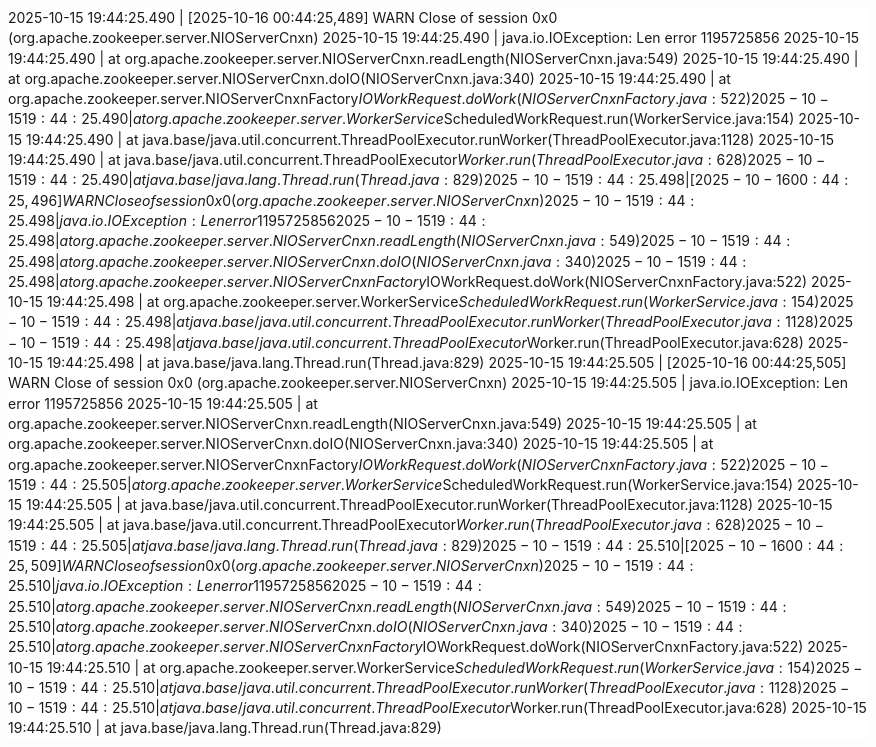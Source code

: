 2025-10-15 19:44:25.490 | [2025-10-16 00:44:25,489] WARN Close of session 0x0 (org.apache.zookeeper.server.NIOServerCnxn)
2025-10-15 19:44:25.490 | java.io.IOException: Len error 1195725856
2025-10-15 19:44:25.490 | 	at org.apache.zookeeper.server.NIOServerCnxn.readLength(NIOServerCnxn.java:549)
2025-10-15 19:44:25.490 | 	at org.apache.zookeeper.server.NIOServerCnxn.doIO(NIOServerCnxn.java:340)
2025-10-15 19:44:25.490 | 	at org.apache.zookeeper.server.NIOServerCnxnFactory$IOWorkRequest.doWork(NIOServerCnxnFactory.java:522)
2025-10-15 19:44:25.490 | 	at org.apache.zookeeper.server.WorkerService$ScheduledWorkRequest.run(WorkerService.java:154)
2025-10-15 19:44:25.490 | 	at java.base/java.util.concurrent.ThreadPoolExecutor.runWorker(ThreadPoolExecutor.java:1128)
2025-10-15 19:44:25.490 | 	at java.base/java.util.concurrent.ThreadPoolExecutor$Worker.run(ThreadPoolExecutor.java:628)
2025-10-15 19:44:25.490 | 	at java.base/java.lang.Thread.run(Thread.java:829)
2025-10-15 19:44:25.498 | [2025-10-16 00:44:25,496] WARN Close of session 0x0 (org.apache.zookeeper.server.NIOServerCnxn)
2025-10-15 19:44:25.498 | java.io.IOException: Len error 1195725856
2025-10-15 19:44:25.498 | 	at org.apache.zookeeper.server.NIOServerCnxn.readLength(NIOServerCnxn.java:549)
2025-10-15 19:44:25.498 | 	at org.apache.zookeeper.server.NIOServerCnxn.doIO(NIOServerCnxn.java:340)
2025-10-15 19:44:25.498 | 	at org.apache.zookeeper.server.NIOServerCnxnFactory$IOWorkRequest.doWork(NIOServerCnxnFactory.java:522)
2025-10-15 19:44:25.498 | 	at org.apache.zookeeper.server.WorkerService$ScheduledWorkRequest.run(WorkerService.java:154)
2025-10-15 19:44:25.498 | 	at java.base/java.util.concurrent.ThreadPoolExecutor.runWorker(ThreadPoolExecutor.java:1128)
2025-10-15 19:44:25.498 | 	at java.base/java.util.concurrent.ThreadPoolExecutor$Worker.run(ThreadPoolExecutor.java:628)
2025-10-15 19:44:25.498 | 	at java.base/java.lang.Thread.run(Thread.java:829)
2025-10-15 19:44:25.505 | [2025-10-16 00:44:25,505] WARN Close of session 0x0 (org.apache.zookeeper.server.NIOServerCnxn)
2025-10-15 19:44:25.505 | java.io.IOException: Len error 1195725856
2025-10-15 19:44:25.505 | 	at org.apache.zookeeper.server.NIOServerCnxn.readLength(NIOServerCnxn.java:549)
2025-10-15 19:44:25.505 | 	at org.apache.zookeeper.server.NIOServerCnxn.doIO(NIOServerCnxn.java:340)
2025-10-15 19:44:25.505 | 	at org.apache.zookeeper.server.NIOServerCnxnFactory$IOWorkRequest.doWork(NIOServerCnxnFactory.java:522)
2025-10-15 19:44:25.505 | 	at org.apache.zookeeper.server.WorkerService$ScheduledWorkRequest.run(WorkerService.java:154)
2025-10-15 19:44:25.505 | 	at java.base/java.util.concurrent.ThreadPoolExecutor.runWorker(ThreadPoolExecutor.java:1128)
2025-10-15 19:44:25.505 | 	at java.base/java.util.concurrent.ThreadPoolExecutor$Worker.run(ThreadPoolExecutor.java:628)
2025-10-15 19:44:25.505 | 	at java.base/java.lang.Thread.run(Thread.java:829)
2025-10-15 19:44:25.510 | [2025-10-16 00:44:25,509] WARN Close of session 0x0 (org.apache.zookeeper.server.NIOServerCnxn)
2025-10-15 19:44:25.510 | java.io.IOException: Len error 1195725856
2025-10-15 19:44:25.510 | 	at org.apache.zookeeper.server.NIOServerCnxn.readLength(NIOServerCnxn.java:549)
2025-10-15 19:44:25.510 | 	at org.apache.zookeeper.server.NIOServerCnxn.doIO(NIOServerCnxn.java:340)
2025-10-15 19:44:25.510 | 	at org.apache.zookeeper.server.NIOServerCnxnFactory$IOWorkRequest.doWork(NIOServerCnxnFactory.java:522)
2025-10-15 19:44:25.510 | 	at org.apache.zookeeper.server.WorkerService$ScheduledWorkRequest.run(WorkerService.java:154)
2025-10-15 19:44:25.510 | 	at java.base/java.util.concurrent.ThreadPoolExecutor.runWorker(ThreadPoolExecutor.java:1128)
2025-10-15 19:44:25.510 | 	at java.base/java.util.concurrent.ThreadPoolExecutor$Worker.run(ThreadPoolExecutor.java:628)
2025-10-15 19:44:25.510 | 	at java.base/java.lang.Thread.run(Thread.java:829)